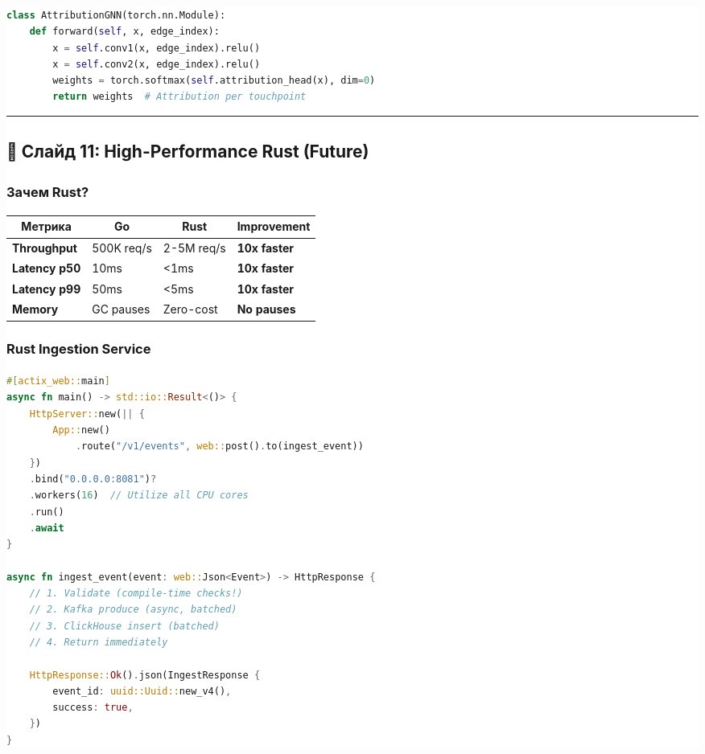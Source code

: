 ```python
class AttributionGNN(torch.nn.Module):
    def forward(self, x, edge_index):
        x = self.conv1(x, edge_index).relu()
        x = self.conv2(x, edge_index).relu()
        weights = torch.softmax(self.attribution_head(x), dim=0)
        return weights  # Attribution per touchpoint
```

---

## 🦀 Слайд 11: High-Performance Rust (Future)

### Зачем Rust?

| Метрика | Go | Rust | Improvement |
|---------|-----|------|-------------|
| **Throughput** | 500K req/s | 2-5M req/s | **10x faster** |
| **Latency p50** | 10ms | <1ms | **10x faster** |
| **Latency p99** | 50ms | <5ms | **10x faster** |
| **Memory** | GC pauses | Zero-cost | **No pauses** |

### Rust Ingestion Service

```rust
#[actix_web::main]
async fn main() -> std::io::Result<()> {
    HttpServer::new(|| {
        App::new()
            .route("/v1/events", web::post().to(ingest_event))
    })
    .bind("0.0.0.0:8081")?
    .workers(16)  // Utilize all CPU cores
    .run()
    .await
}

async fn ingest_event(event: web::Json<Event>) -> HttpResponse {
    // 1. Validate (compile-time checks!)
    // 2. Kafka produce (async, batched)
    // 3. ClickHouse insert (batched)
    // 4. Return immediately

    HttpResponse::Ok().json(IngestResponse {
        event_id: uuid::Uuid::new_v4(),
        success: true,
    })
}
```
